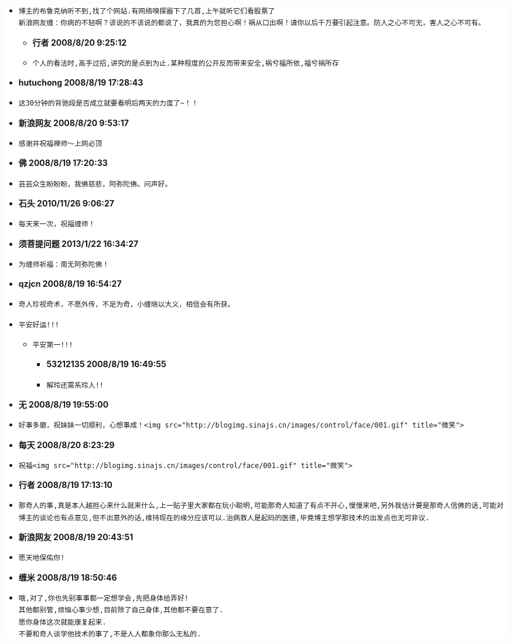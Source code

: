 - ```
  博主的布鲁克纳听不到,找了个网站.有网络嗅探器下了几首,上午就听它们看股票了
  新浪网友缠：你病的不轻啊？该说的不该说的都说了，我真的为您担心啊！祸从口出啊！请你以后千万要引起注意。防人之心不可无，害人之心不可有。
  ```
   - **行者 2008/8/20 9:25:12**
   - ```
     个人的看法时,高手过招,讲究的是点到为止.某种程度的公开反而带来安全,祸兮福所依,福兮祸所存
     ```
- **hutuchong 2008/8/19 17:28:43**
- ```
  这30分钟的背驰段是否成立就要看明后两天的力度了~！！
  ```
- **新浪网友 2008/8/20 9:53:17**
- ```
  感谢并祝福禅师～上网必顶
  ```
- **佛 2008/8/19 17:20:33**
- ```
  芸芸众生盼盼盼，我佛慈悲，阿弥陀佛。问声好。
  ```
- **石头 2010/11/26 9:06:27**
- ```
  每天来一次，祝福缠师！
  ```
- **须菩提问题 2013/1/22 16:34:27**
- ```
  为缠师祈福：南无阿弥陀佛！
  ```
- **qzjcn 2008/8/19 16:54:27**
- ```
  奇人珍视奇术，不愿外传，不足为奇，小缠晓以大义，相信会有所获。
  ```
- ```
  平安好运!!!
  ```
   - ```
     平安第一!!!
     ```
      - **53212135 2008/8/19 16:49:55**
      - ```
        解玲还需系玲人!!
        ```
- **无 2008/8/19 19:55:00**
- ```
  好事多磨，祝妹妹一切顺利，心想事成！<img src="http://blogimg.sinajs.cn/images/control/face/001.gif" title="微笑">
  ```
- **每天 2008/8/20 8:23:29**
- ```
  祝福<img src="http://blogimg.sinajs.cn/images/control/face/001.gif" title="微笑">
  ```
- **行者 2008/8/19 17:13:10**
- ```
  那奇人的事,真是本人越担心来什么就来什么,上一贴子里大家都在玩小聪明,可能那奇人知道了有点不开心,慢慢来吧,另外我估计要是那奇人信佛的话,可能对博主的谈论也有点意见,但不出意外的话,维持现在的缘分应该可以.治病救人是起码的医德,毕竟博主想学那技术的出发点也无可非议.
  ```
- **新浪网友 2008/8/19 20:43:51**
- ```
  愿天地保佑你!
  ```
- **缠米 2008/8/19 18:50:46**
- ```
  哦,对了,你也先别事事都一定想学会,先把身体给弄好!
  其他都别管,烦恼心事少想,目前除了自己身体,其他都不要在意了.
  愿你身体这次就能康复起来.
  不要和奇人谈学他技术的事了,不是人人都象你那么无私的.
  ```
  ```